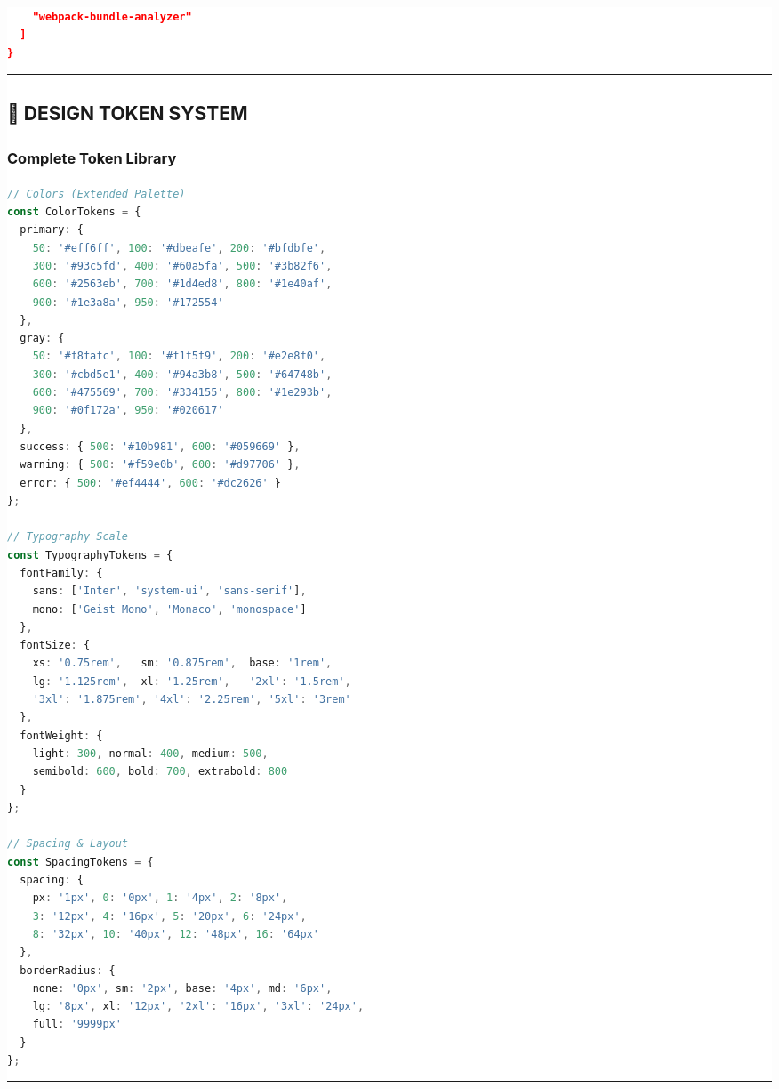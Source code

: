 ```json
    "webpack-bundle-analyzer"
  ]
}
```

---

## **🎨 DESIGN TOKEN SYSTEM**

### **Complete Token Library**
```typescript
// Colors (Extended Palette)
const ColorTokens = {
  primary: {
    50: '#eff6ff', 100: '#dbeafe', 200: '#bfdbfe',
    300: '#93c5fd', 400: '#60a5fa', 500: '#3b82f6',
    600: '#2563eb', 700: '#1d4ed8', 800: '#1e40af',
    900: '#1e3a8a', 950: '#172554'
  },
  gray: {
    50: '#f8fafc', 100: '#f1f5f9', 200: '#e2e8f0',
    300: '#cbd5e1', 400: '#94a3b8', 500: '#64748b',
    600: '#475569', 700: '#334155', 800: '#1e293b',
    900: '#0f172a', 950: '#020617'
  },
  success: { 500: '#10b981', 600: '#059669' },
  warning: { 500: '#f59e0b', 600: '#d97706' },
  error: { 500: '#ef4444', 600: '#dc2626' }
};

// Typography Scale
const TypographyTokens = {
  fontFamily: {
    sans: ['Inter', 'system-ui', 'sans-serif'],
    mono: ['Geist Mono', 'Monaco', 'monospace']
  },
  fontSize: {
    xs: '0.75rem',   sm: '0.875rem',  base: '1rem',
    lg: '1.125rem',  xl: '1.25rem',   '2xl': '1.5rem',
    '3xl': '1.875rem', '4xl': '2.25rem', '5xl': '3rem'
  },
  fontWeight: {
    light: 300, normal: 400, medium: 500,
    semibold: 600, bold: 700, extrabold: 800
  }
};

// Spacing & Layout
const SpacingTokens = {
  spacing: {
    px: '1px', 0: '0px', 1: '4px', 2: '8px',
    3: '12px', 4: '16px', 5: '20px', 6: '24px',
    8: '32px', 10: '40px', 12: '48px', 16: '64px'
  },
  borderRadius: {
    none: '0px', sm: '2px', base: '4px', md: '6px',
    lg: '8px', xl: '12px', '2xl': '16px', '3xl': '24px',
    full: '9999px'
  }
};
```

---
